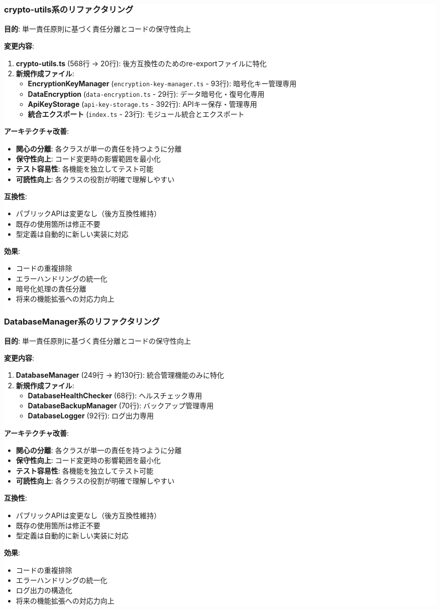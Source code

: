 ### crypto-utils系のリファクタリング

**目的**: 単一責任原則に基づく責任分離とコードの保守性向上

**変更内容**:
1. **crypto-utils.ts** (568行 → 20行): 後方互換性のためのre-exportファイルに特化
2. **新規作成ファイル**:
   - **EncryptionKeyManager** (`encryption-key-manager.ts` - 93行): 暗号化キー管理専用
   - **DataEncryption** (`data-encryption.ts` - 29行): データ暗号化・復号化専用
   - **ApiKeyStorage** (`api-key-storage.ts` - 392行): APIキー保存・管理専用
   - **統合エクスポート** (`index.ts` - 23行): モジュール統合とエクスポート

**アーキテクチャ改善**:
- **関心の分離**: 各クラスが単一の責任を持つように分離
- **保守性向上**: コード変更時の影響範囲を最小化
- **テスト容易性**: 各機能を独立してテスト可能
- **可読性向上**: 各クラスの役割が明確で理解しやすい

**互換性**: 
- パブリックAPIは変更なし（後方互換性維持）
- 既存の使用箇所は修正不要
- 型定義は自動的に新しい実装に対応

**効果**:
- コードの重複排除
- エラーハンドリングの統一化
- 暗号化処理の責任分離
- 将来の機能拡張への対応力向上

### DatabaseManager系のリファクタリング

**目的**: 単一責任原則に基づく責任分離とコードの保守性向上

**変更内容**:
1. **DatabaseManager** (249行 → 約130行): 統合管理機能のみに特化
2. **新規作成ファイル**:
   - **DatabaseHealthChecker** (68行): ヘルスチェック専用
   - **DatabaseBackupManager** (70行): バックアップ管理専用  
   - **DatabaseLogger** (92行): ログ出力専用

**アーキテクチャ改善**:
- **関心の分離**: 各クラスが単一の責任を持つように分離
- **保守性向上**: コード変更時の影響範囲を最小化
- **テスト容易性**: 各機能を独立してテスト可能
- **可読性向上**: 各クラスの役割が明確で理解しやすい

**互換性**: 
- パブリックAPIは変更なし（後方互換性維持）
- 既存の使用箇所は修正不要
- 型定義は自動的に新しい実装に対応

**効果**:
- コードの重複排除
- エラーハンドリングの統一化
- ログ出力の構造化
- 将来の機能拡張への対応力向上

